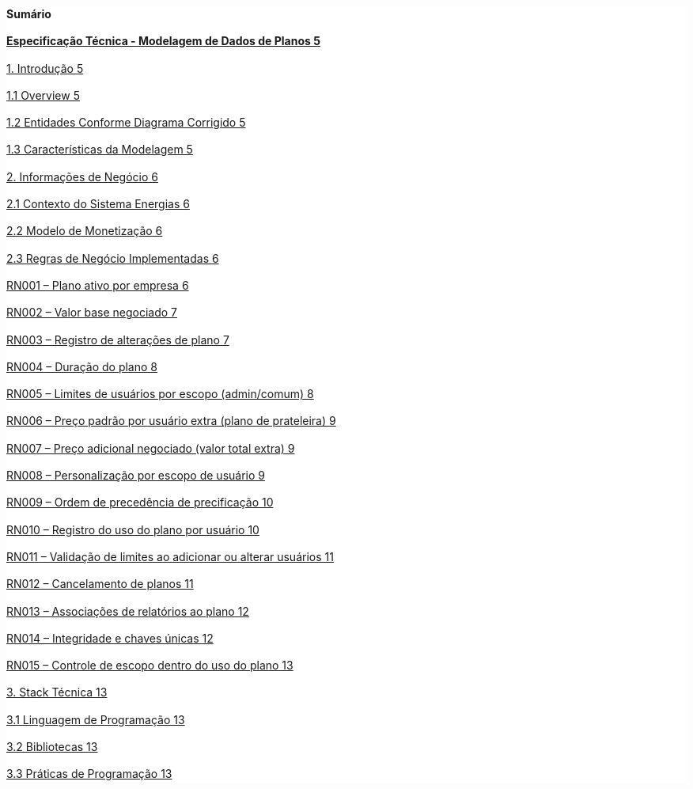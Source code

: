 

**Sumário**	

**[Especificação Técnica \- Modelagem de Dados de Planos	5](#especificação-técnica---modelagem-de-dados-de-planos)**

[1\. Introdução	5](#1.-introdução)

[1.1 Overview	5](#1.1-overview)

[1.2 Entidades Conforme Diagrama Corrigido	5](#1.2-entidades-conforme-diagrama-corrigido)

[1.3 Características da Modelagem	5](#1.3-características-da-modelagem)

[2\. Informações de Negócio	6](#2.-informações-de-negócio)

[2.1 Contexto do Sistema Energias	6](#2.1-contexto-do-sistema-energias)

[2.2 Modelo de Monetização	6](#2.2-modelo-de-monetização)

[2.3 Regras de Negócio Implementadas	6](#2.3-regras-de-negócio-implementadas)

[RN001 – Plano ativo por empresa	6](#rn001-–-plano-ativo-por-empresa)

[RN002 – Valor base negociado	7](#rn002-–-valor-base-negociado)

[RN003 – Registro de alterações de plano	7](#rn003-–-registro-de-alterações-de-plano)

[RN004 – Duração do plano	8](#rn004-–-duração-do-plano)

[RN005 – Limites de usuários por escopo (admin/comum)	8](#rn005-–-limites-de-usuários-por-escopo-\(admin/comum\))

[RN006 – Preço padrão por usuário extra (plano de prateleira)	9](#rn006-–-preço-padrão-por-usuário-extra-\(plano-de-prateleira\))

[RN007 – Preço adicional negociado (valor total extra)	9](#rn007-–-preço-adicional-negociado-\(valor-total-extra\))

[RN008 – Personalização por escopo de usuário	9](#rn008-–-personalização-por-escopo-de-usuário)

[RN009 – Ordem de precedência de precificação	10](#rn009-–-ordem-de-precedência-de-precificação)

[RN010 – Registro do uso do plano por usuário	10](#rn010-–-registro-do-uso-do-plano-por-usuário)

[RN011 – Validação de limites ao adicionar ou alterar usuários	11](#rn011-–-validação-de-limites-ao-adicionar-ou-alterar-usuários)

[RN012 – Cancelamento de planos	11](#rn012-–-cancelamento-de-planos)

[RN013 – Associações de relatórios ao plano	12](#rn013-–-associações-de-relatórios-ao-plano)

[RN014 – Integridade e chaves únicas	12](#rn014-–-integridade-e-chaves-únicas)

[RN015 – Controle de escopo dentro do uso do plano	13](#rn015-–-controle-de-escopo-dentro-do-uso-do-plano)

[3\. Stack Técnica	13](#3.-stack-técnica)

[3.1 Linguagem de Programação	13](#3.1-linguagem-de-programação)

[3.2 Bibliotecas	13](#3.2-bibliotecas)

[3.3 Práticas de Programação	13](#3.3-práticas-de-programação)
